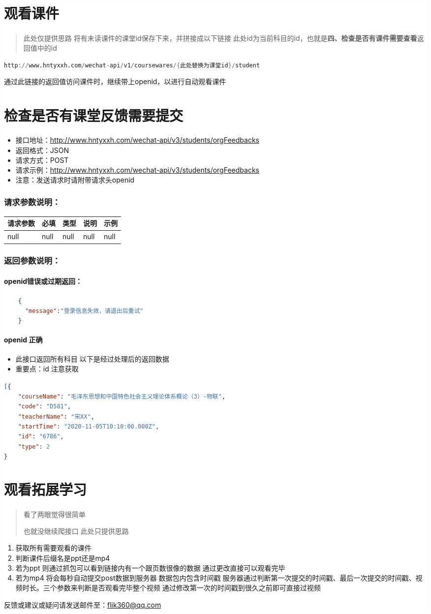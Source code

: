 # 观看课件

> 此处仅提供思路
> 将有未读课件的课堂id保存下来，并拼接成以下链接
> 此处id为当前科目的id，也就是**四、检查是否有课件需要查看**返回值中的id

```awk
http://www.hntyxxh.com/wechat-api/v1/coursewares/{此处替换为课堂id}/student
```
通过此链接的返回值访问课件时，继续带上openid，以进行自动观看课件

# 检查是否有课堂反馈需要提交
* 接口地址：http://www.hntyxxh.com/wechat-api/v3/students/orgFeedbacks
* 返回格式：JSON
* 请求方式：POST
* 请求示例：http://www.hntyxxh.com/wechat-api/v3/students/orgFeedbacks
* 注意：发送请求时请附带请求头openid
### 请求参数说明：

| 请求参数 | 必填    | 类型   | 说明                 | 示例                             |
| ------ | ------------ | ------ | -------------------- | -------------------------------- |
| null |  null       | null | null | null |

### 返回参数说明：
#### openid错误或过期返回：

```json
	{
	  "message":"登录信息失效，请退出后重试"
	}
```

#### openid 正确
* 此接口返回所有科目 以下是经过处理后的返回数据
* 重要点：id 注意获取
```json
[{
    "courseName": "毛泽东思想和中国特色社会主义理论体系概论（3）-物联",
    "code": "D581",
    "teacherName": "宋XX",
    "startTime": "2020-11-05T10:10:00.000Z",
    "id": "6786",
    "type": 2
}
```

# 观看拓展学习

> 看了两眼觉得很简单
>
> 也就没继续爬接口
> 此处只提供思路
1. 获取所有需要观看的课件
2. 判断课件后缀名是ppt还是mp4
3. 若为ppt 则通过抓包可以看到链接内有一个跟页数很像的数据 通过更改直接可以观看完毕
4. 若为mp4 将会每秒自动提交post数据到服务器 数据包内包含时间戳 服务器通过判断第一次提交的时间戳、最后一次提交的时间戳、视频时长。三个参数来判断是否观看完毕整个视频 通过修改第一次的时间戳到很久之前即可直接过视频

反馈或建议或疑问请发送邮件至：flik360@qq.com